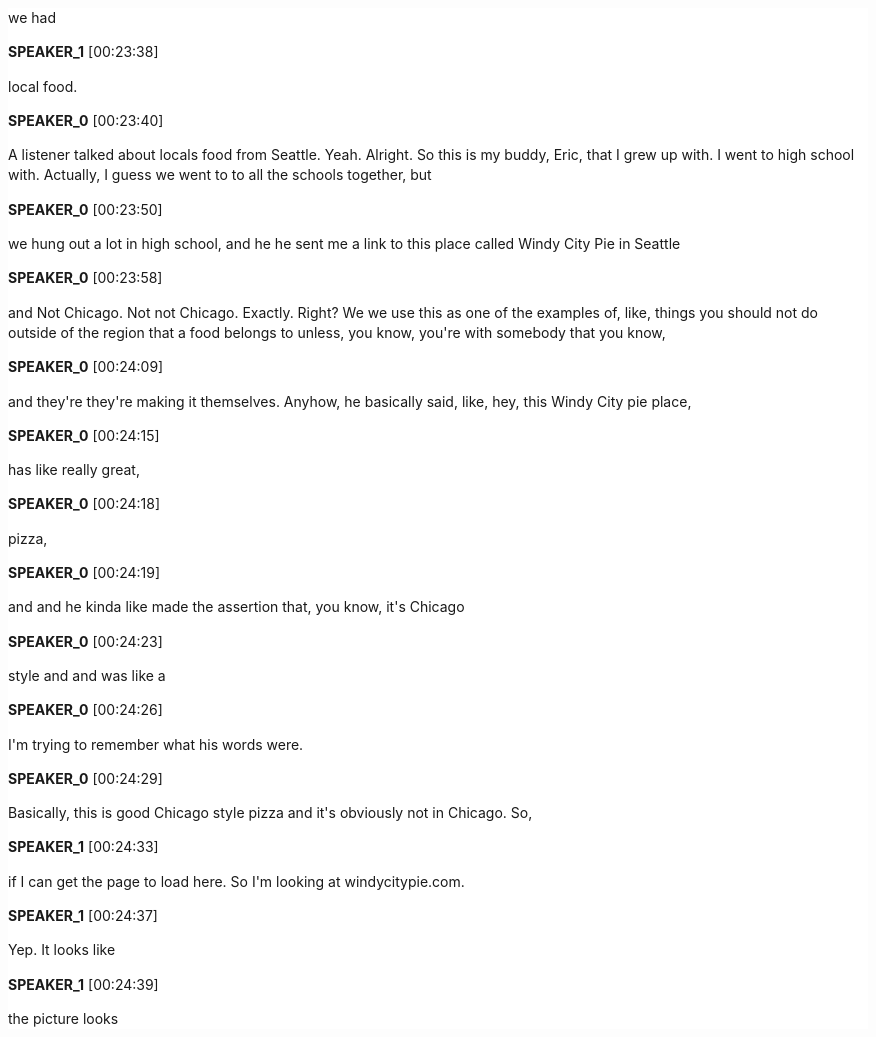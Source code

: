 we had

**SPEAKER_1** [00:23:38]

local food.

**SPEAKER_0** [00:23:40]

A listener talked about locals food from Seattle. Yeah. Alright. So this is my buddy, Eric, that I grew up with. I went to high school with. Actually, I guess we went to to all the schools together, but

**SPEAKER_0** [00:23:50]

we hung out a lot in high school, and he he sent me a link to this place called Windy City Pie in Seattle

**SPEAKER_0** [00:23:58]

and Not Chicago. Not not Chicago. Exactly. Right? We we use this as one of the examples of, like, things you should not do outside of the region that a food belongs to unless, you know, you're with somebody that you know,

**SPEAKER_0** [00:24:09]

and they're they're making it themselves. Anyhow, he basically said, like, hey, this Windy City pie place,

**SPEAKER_0** [00:24:15]

has like really great,

**SPEAKER_0** [00:24:18]

pizza,

**SPEAKER_0** [00:24:19]

and and he kinda like made the assertion that, you know, it's Chicago

**SPEAKER_0** [00:24:23]

style and and was like a

**SPEAKER_0** [00:24:26]

I'm trying to remember what his words were.

**SPEAKER_0** [00:24:29]

Basically, this is good Chicago style pizza and it's obviously not in Chicago. So,

**SPEAKER_1** [00:24:33]

if I can get the page to load here. So I'm looking at windycitypie.com.

**SPEAKER_1** [00:24:37]

Yep. It looks like

**SPEAKER_1** [00:24:39]

the picture looks

